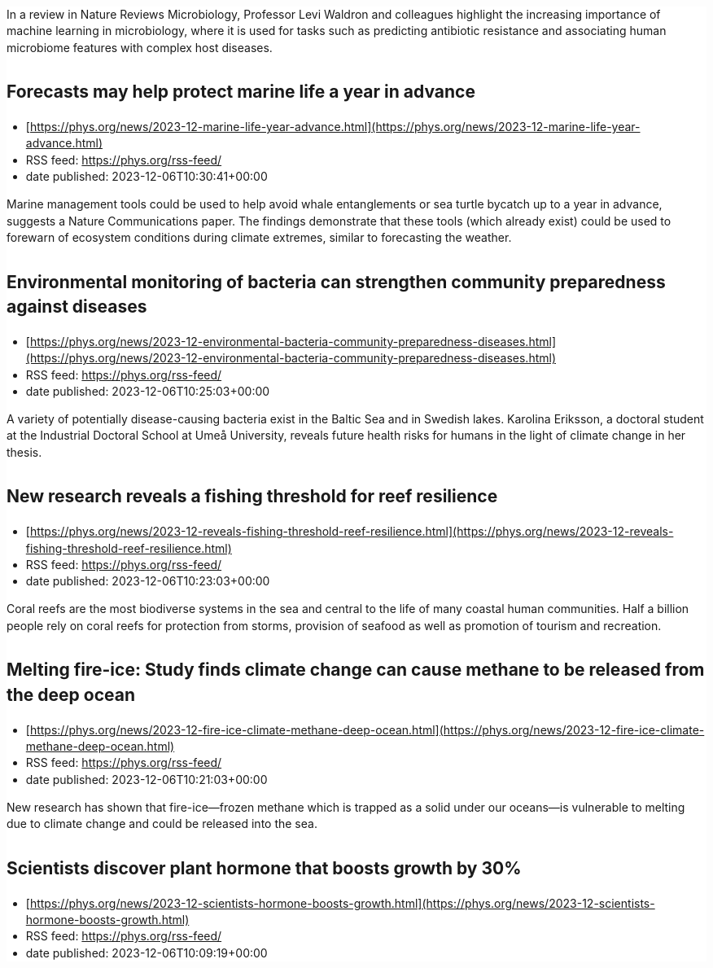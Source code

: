 In a review in Nature Reviews Microbiology, Professor Levi Waldron and colleagues highlight the increasing importance of machine learning in microbiology, where it is used for tasks such as predicting antibiotic resistance and associating human microbiome features with complex host diseases.

## Forecasts may help protect marine life a year in advance
 - [https://phys.org/news/2023-12-marine-life-year-advance.html](https://phys.org/news/2023-12-marine-life-year-advance.html)
 - RSS feed: https://phys.org/rss-feed/
 - date published: 2023-12-06T10:30:41+00:00

Marine management tools could be used to help avoid whale entanglements or sea turtle bycatch up to a year in advance, suggests a Nature Communications paper. The findings demonstrate that these tools (which already exist) could be used to forewarn of ecosystem conditions during climate extremes, similar to forecasting the weather.

## Environmental monitoring of bacteria can strengthen community preparedness against diseases
 - [https://phys.org/news/2023-12-environmental-bacteria-community-preparedness-diseases.html](https://phys.org/news/2023-12-environmental-bacteria-community-preparedness-diseases.html)
 - RSS feed: https://phys.org/rss-feed/
 - date published: 2023-12-06T10:25:03+00:00

A variety of potentially disease-causing bacteria exist in the Baltic Sea and in Swedish lakes. Karolina Eriksson, a doctoral student at the Industrial Doctoral School at Umeå University, reveals future health risks for humans in the light of climate change in her thesis.

## New research reveals a fishing threshold for reef resilience
 - [https://phys.org/news/2023-12-reveals-fishing-threshold-reef-resilience.html](https://phys.org/news/2023-12-reveals-fishing-threshold-reef-resilience.html)
 - RSS feed: https://phys.org/rss-feed/
 - date published: 2023-12-06T10:23:03+00:00

Coral reefs are the most biodiverse systems in the sea and central to the life of many coastal human communities. Half a billion people rely on coral reefs for protection from storms, provision of seafood as well as promotion of tourism and recreation.

## Melting fire-ice: Study finds climate change can cause methane to be released from the deep ocean
 - [https://phys.org/news/2023-12-fire-ice-climate-methane-deep-ocean.html](https://phys.org/news/2023-12-fire-ice-climate-methane-deep-ocean.html)
 - RSS feed: https://phys.org/rss-feed/
 - date published: 2023-12-06T10:21:03+00:00

New research has shown that fire-ice—frozen methane which is trapped as a solid under our oceans—is vulnerable to melting due to climate change and could be released into the sea.

## Scientists discover plant hormone that boosts growth by 30%
 - [https://phys.org/news/2023-12-scientists-hormone-boosts-growth.html](https://phys.org/news/2023-12-scientists-hormone-boosts-growth.html)
 - RSS feed: https://phys.org/rss-feed/
 - date published: 2023-12-06T10:09:19+00:00
